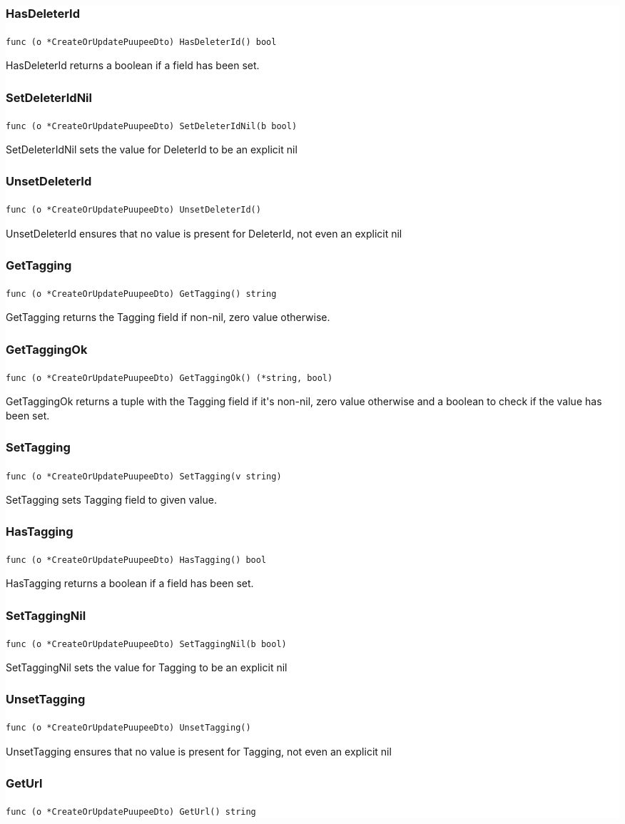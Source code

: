 ### HasDeleterId

`func (o *CreateOrUpdatePuupeeDto) HasDeleterId() bool`

HasDeleterId returns a boolean if a field has been set.

### SetDeleterIdNil

`func (o *CreateOrUpdatePuupeeDto) SetDeleterIdNil(b bool)`

 SetDeleterIdNil sets the value for DeleterId to be an explicit nil

### UnsetDeleterId
`func (o *CreateOrUpdatePuupeeDto) UnsetDeleterId()`

UnsetDeleterId ensures that no value is present for DeleterId, not even an explicit nil
### GetTagging

`func (o *CreateOrUpdatePuupeeDto) GetTagging() string`

GetTagging returns the Tagging field if non-nil, zero value otherwise.

### GetTaggingOk

`func (o *CreateOrUpdatePuupeeDto) GetTaggingOk() (*string, bool)`

GetTaggingOk returns a tuple with the Tagging field if it's non-nil, zero value otherwise
and a boolean to check if the value has been set.

### SetTagging

`func (o *CreateOrUpdatePuupeeDto) SetTagging(v string)`

SetTagging sets Tagging field to given value.

### HasTagging

`func (o *CreateOrUpdatePuupeeDto) HasTagging() bool`

HasTagging returns a boolean if a field has been set.

### SetTaggingNil

`func (o *CreateOrUpdatePuupeeDto) SetTaggingNil(b bool)`

 SetTaggingNil sets the value for Tagging to be an explicit nil

### UnsetTagging
`func (o *CreateOrUpdatePuupeeDto) UnsetTagging()`

UnsetTagging ensures that no value is present for Tagging, not even an explicit nil
### GetUrl

`func (o *CreateOrUpdatePuupeeDto) GetUrl() string`
